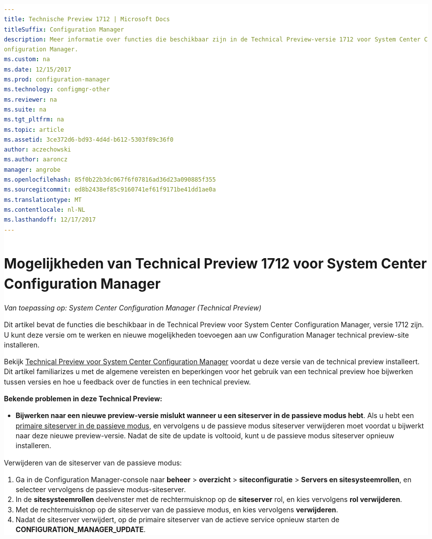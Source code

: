 ```yaml
---
title: Technische Preview 1712 | Microsoft Docs
titleSuffix: Configuration Manager
description: Meer informatie over functies die beschikbaar zijn in de Technical Preview-versie 1712 voor System Center Configuration Manager.
ms.custom: na
ms.date: 12/15/2017
ms.prod: configuration-manager
ms.technology: configmgr-other
ms.reviewer: na
ms.suite: na
ms.tgt_pltfrm: na
ms.topic: article
ms.assetid: 3ce372d6-bd93-4d4d-b612-5303f89c36f0
author: aczechowski
ms.author: aaroncz
manager: angrobe
ms.openlocfilehash: 85f0b22b3dc067f6f07816ad36d23a090885f355
ms.sourcegitcommit: ed8b2438ef85c9160741ef61f9171be41dd1ae0a
ms.translationtype: MT
ms.contentlocale: nl-NL
ms.lasthandoff: 12/17/2017
---
```

# <a name="capabilities-in-technical-preview-1712-for-system-center-configuration-manager"></a>Mogelijkheden van Technical Preview 1712 voor System Center Configuration Manager

*Van toepassing op: System Center Configuration Manager (Technical Preview)*

Dit artikel bevat de functies die beschikbaar in de Technical Preview voor System Center Configuration Manager, versie 1712 zijn. U kunt deze versie om te werken en nieuwe mogelijkheden toevoegen aan uw Configuration Manager technical preview-site installeren. 

Bekijk [Technical Preview voor System Center Configuration Manager](/sccm/core/get-started/technical-preview) voordat u deze versie van de technical preview installeert. Dit artikel familiarizes u met de algemene vereisten en beperkingen voor het gebruik van een technical preview hoe bijwerken tussen versies en hoe u feedback over de functies in een technical preview.     



**Bekende problemen in deze Technical Preview:**
-   **Bijwerken naar een nieuwe preview-versie mislukt wanneer u een siteserver in de passieve modus hebt**. Als u hebt een [primaire siteserver in de passieve modus](/sccm/core/get-started/capabilities-in-technical-preview-1706#site-server-role-high-availability), en vervolgens u de passieve modus siteserver verwijderen moet voordat u bijwerkt naar deze nieuwe preview-versie. Nadat de site de update is voltooid, kunt u de passieve modus siteserver opnieuw installeren.

  Verwijderen van de siteserver van de passieve modus:
  1. Ga in de Configuration Manager-console naar **beheer** > **overzicht** > **siteconfiguratie**  >  **Servers en sitesysteemrollen**, en selecteer vervolgens de passieve modus-siteserver.
  2. In de **sitesysteemrollen** deelvenster met de rechtermuisknop op de **siteserver** rol, en kies vervolgens **rol verwijderen**.
  3. Met de rechtermuisknop op de siteserver van de passieve modus, en kies vervolgens **verwijderen**.
  4. Nadat de siteserver verwijdert, op de primaire siteserver van de actieve service opnieuw starten de **CONFIGURATION_MANAGER_UPDATE**.
